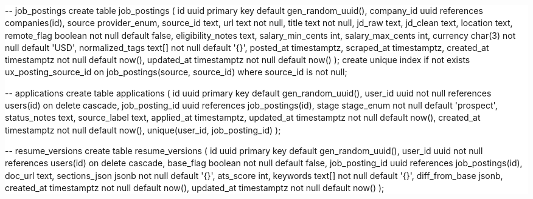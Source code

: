 -- job_postings
create table job_postings (
  id uuid primary key default gen_random_uuid(),
  company_id uuid references companies(id),
  source provider_enum,
  source_id text,
  url text not null,
  title text not null,
  jd_raw text,
  jd_clean text,
  location text,
  remote_flag boolean not null default false,
  eligibility_notes text,
  salary_min_cents int,
  salary_max_cents int,
  currency char(3) not null default 'USD',
  normalized_tags text[] not null default '{}',
  posted_at timestamptz,
  scraped_at timestamptz,
  created_at timestamptz not null default now(),
  updated_at timestamptz not null default now()
);
create unique index if not exists ux_posting_source_id on job_postings(source, source_id) where source_id is not null;

-- applications
create table applications (
  id uuid primary key default gen_random_uuid(),
  user_id uuid not null references users(id) on delete cascade,
  job_posting_id uuid references job_postings(id),
  stage stage_enum not null default 'prospect',
  status_notes text,
  source_label text,
  applied_at timestamptz,
  updated_at timestamptz not null default now(),
  created_at timestamptz not null default now(),
  unique(user_id, job_posting_id)
);

-- resume_versions
create table resume_versions (
  id uuid primary key default gen_random_uuid(),
  user_id uuid not null references users(id) on delete cascade,
  base_flag boolean not null default false,
  job_posting_id uuid references job_postings(id),
  doc_url text,
  sections_json jsonb not null default '{}',
  ats_score int,
  keywords text[] not null default '{}',
  diff_from_base jsonb,
  created_at timestamptz not null default now(),
  updated_at timestamptz not null default now()
);
